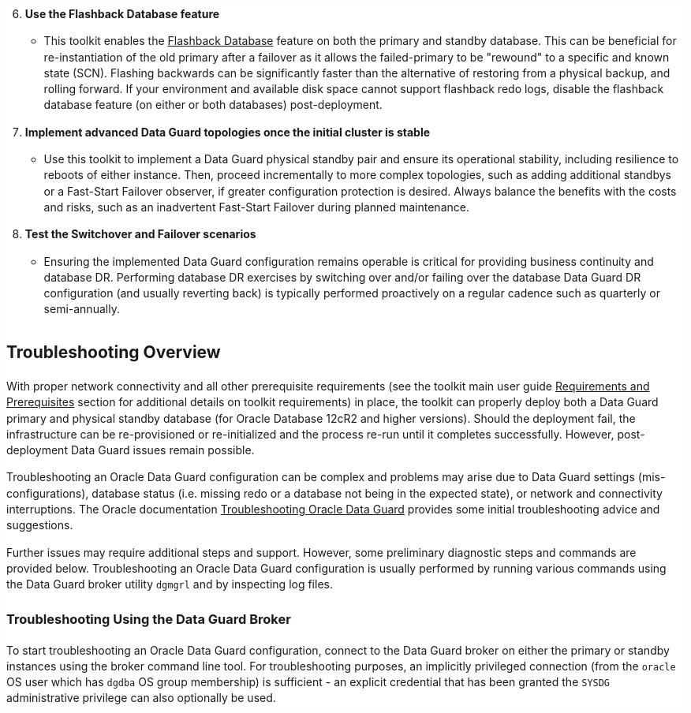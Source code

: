 6. <a name="use-flashback-database"></a>**Use the Flashback Database feature**

   - This toolkit enables the [Flashback Database](https://docs.oracle.com/en/database/oracle/oracle-database/19/rcmrf/FLASHBACK-DATABASE.html) feature on both the primary and standby database. This can be beneficial for re-instantiation of the old primary after a failover as it allows the failed-primary to be "rewound" to a specific and known state (SCN). Flashing backwards can be significantly faster than the alternative of restoring from a physical backup, and rolling forward. If your environment and available disk space cannot support flashback redo logs, disable the flashback database feature (on either or both databases) post-deployment.

7. <a name="ensure-operational-stability-before-expanding"></a>**Implement advanced Data Guard topologies once the initial cluster is stable**

   - Use this toolkit to implement a Data Guard physical standby pair and ensure its operational stability, including resilience to reboots of either instance. Then, proceed incrementally to more complex topologies, such as adding additional standbys or a Fast-Start Failover observer, if greater configuration protection is desired. Always balance the benefits with the costs and risks, such as an inadvertent Fast-Start Failover during planned maintenance.

8. <a name="test-switchover-and-failover"></a>**Test the Switchover and Failover scenarios**

   - Ensuring the implemented Data Guard configuration remains operable is critical for providing business continuity and database DR. Performing database DR exercises by switching over and/or failing over the database Data Guard DR configuration (and usually reverting back) is typically performed proactively on a regular cadence such as quarterly or semi-annually.

## Troubleshooting Overview

With proper network connectivity and all other prerequisite requirements (see the toolkit main user guide [Requirements and Prerequisites](user-guide.md#requirements-and-prerequisites) section for additional details on toolkit requirements) in place, the toolkit can properly deploy both a Data Guard primary and physical standby database (for Oracle Database 12cR2 and higher versions). Should the deployment fail, the infrastructure can be re-provisioned or re-initialized and the process re-run until it completes successfully. However, post-deployment Data Guard issues remain possible.

Troubleshooting an Oracle Data Guard configuration can be complex and problems may arise due to Data Guard settings (mis-configurations), database status (i.e. missing redo or a database not being in the expected state), or network and connectivity interruptions. The Oracle documentation [Troubleshooting Oracle Data Guard](https://docs.oracle.com/en/database/oracle/oracle-database/19/dgbkr/troubleshooting-oracle-data-guard-broker.html) provides some initial troubleshooting advice and suggestions.

Further issues may require additional steps and support. However, some preliminary diagnostic steps and commands are provided below. Troubleshooting an Oracle Data Guard configuration is usually performed by running various commands using the Data Guard broker utility `dgmgrl` and by inspecting log files.

### Troubleshooting Using the Data Guard Broker

To start troubleshooting an Oracle Data Guard configuration, connect to the Data Guard broker on either the primary or standby instances using the broker command line tool. For troubleshooting purposes, an implicitly privileged connection (from the `oracle` OS user which has `dgdba` OS group membership) is sufficient - an explicit credential that has been granted the `SYSDG` administrative privilege can also optionally be used.
